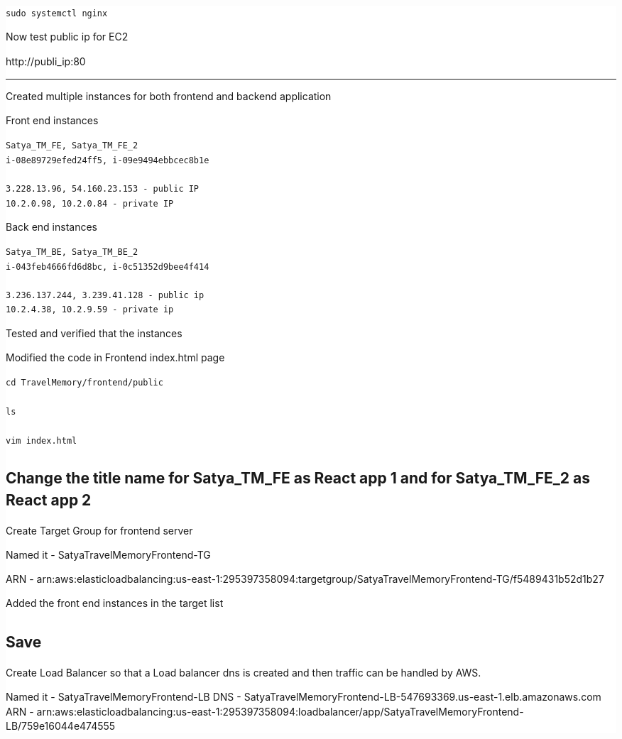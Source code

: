 ```
sudo systemctl nginx

````

Now test public ip for EC2

http://publi_ip:80

-------------------------------------------------------------
Created multiple instances for both frontend and backend application

Front end instances
```
Satya_TM_FE, Satya_TM_FE_2
i-08e89729efed24ff5, i-09e9494ebbcec8b1e

3.228.13.96, 54.160.23.153 - public IP
10.2.0.98, 10.2.0.84 - private IP
```

Back end instances
```
Satya_TM_BE, Satya_TM_BE_2
i-043feb4666fd6d8bc, i-0c51352d9bee4f414

3.236.137.244, 3.239.41.128 - public ip
10.2.4.38, 10.2.9.59 - private ip
```
Tested and verified that the instances

Modified the code in Frontend index.html page

```
cd TravelMemory/frontend/public

ls

vim index.html
```

Change the title name for Satya_TM_FE as React app 1 and for Satya_TM_FE_2 as React app 2
---------------------------------------------------------
Create Target Group for frontend server

Named it - SatyaTravelMemoryFrontend-TG

ARN - arn:aws:elasticloadbalancing:us-east-1:295397358094:targetgroup/SatyaTravelMemoryFrontend-TG/f5489431b52d1b27

Added the front end instances in the target list

Save
--------------------------------------------------------

Create Load Balancer so that a Load balancer dns is created and then traffic can be handled by AWS.

Named it - SatyaTravelMemoryFrontend-LB
DNS - SatyaTravelMemoryFrontend-LB-547693369.us-east-1.elb.amazonaws.com
ARN - arn:aws:elasticloadbalancing:us-east-1:295397358094:loadbalancer/app/SatyaTravelMemoryFrontend-LB/759e16044e474555
